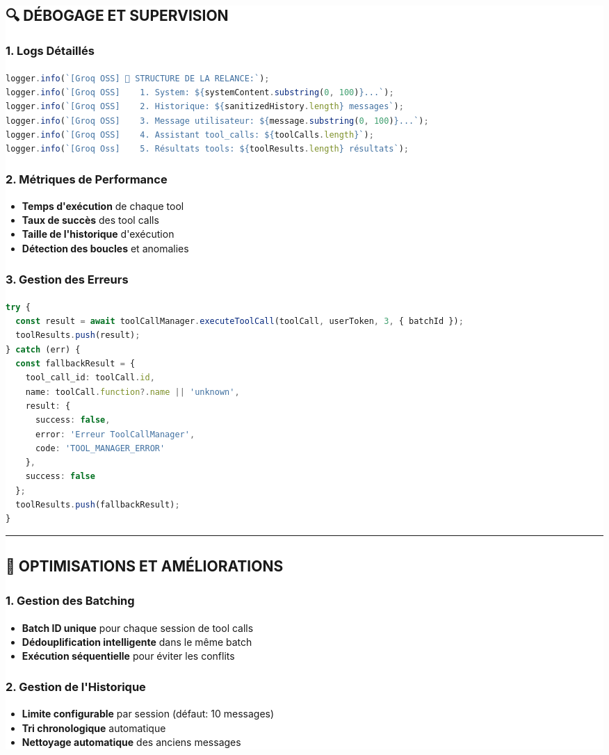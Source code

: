 
## 🔍 **DÉBOGAGE ET SUPERVISION**

### **1. Logs Détaillés**
```typescript
logger.info(`[Groq OSS] 🔄 STRUCTURE DE LA RELANCE:`);
logger.info(`[Groq OSS]    1. System: ${systemContent.substring(0, 100)}...`);
logger.info(`[Groq OSS]    2. Historique: ${sanitizedHistory.length} messages`);
logger.info(`[Groq OSS]    3. Message utilisateur: ${message.substring(0, 100)}...`);
logger.info(`[Groq OSS]    4. Assistant tool_calls: ${toolCalls.length}`);
logger.info(`[Groq Oss]    5. Résultats tools: ${toolResults.length} résultats`);
```

### **2. Métriques de Performance**
- **Temps d'exécution** de chaque tool
- **Taux de succès** des tool calls
- **Taille de l'historique** d'exécution
- **Détection des boucles** et anomalies

### **3. Gestion des Erreurs**
```typescript
try {
  const result = await toolCallManager.executeToolCall(toolCall, userToken, 3, { batchId });
  toolResults.push(result);
} catch (err) {
  const fallbackResult = {
    tool_call_id: toolCall.id,
    name: toolCall.function?.name || 'unknown',
    result: { 
      success: false, 
      error: 'Erreur ToolCallManager',
      code: 'TOOL_MANAGER_ERROR'
    },
    success: false
  };
  toolResults.push(fallbackResult);
}
```

---

## 🚀 **OPTIMISATIONS ET AMÉLIORATIONS**

### **1. Gestion des Batching**
- **Batch ID unique** pour chaque session de tool calls
- **Dédouplification intelligente** dans le même batch
- **Exécution séquentielle** pour éviter les conflits

### **2. Gestion de l'Historique**
- **Limite configurable** par session (défaut: 10 messages)
- **Tri chronologique** automatique
- **Nettoyage automatique** des anciens messages
